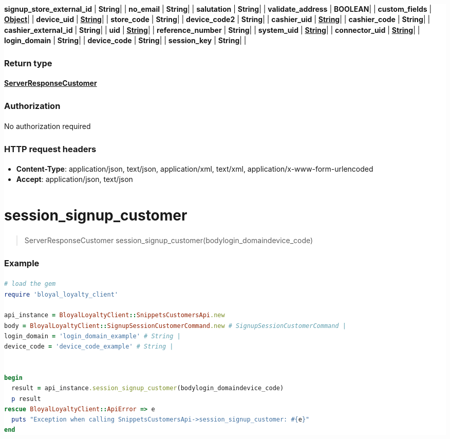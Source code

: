  **signup_store_external_id** | **String**|  | 
 **no_email** | **String**|  | 
 **salutation** | **String**|  | 
 **validate_address** | **BOOLEAN**|  | 
 **custom_fields** | [**Object**](.md)|  | 
 **device_uid** | [**String**](.md)|  | 
 **store_code** | **String**|  | 
 **device_code2** | **String**|  | 
 **cashier_uid** | [**String**](.md)|  | 
 **cashier_code** | **String**|  | 
 **cashier_external_id** | **String**|  | 
 **uid** | [**String**](.md)|  | 
 **reference_number** | **String**|  | 
 **system_uid** | [**String**](.md)|  | 
 **connector_uid** | [**String**](.md)|  | 
 **login_domain** | **String**|  | 
 **device_code** | **String**|  | 
 **session_key** | **String**|  | 

### Return type

[**ServerResponseCustomer**](ServerResponseCustomer.md)

### Authorization

No authorization required

### HTTP request headers

 - **Content-Type**: application/json, text/json, application/xml, text/xml, application/x-www-form-urlencoded
 - **Accept**: application/json, text/json



# **session_signup_customer**
> ServerResponseCustomer session_signup_customer(bodylogin_domaindevice_code)



### Example
```ruby
# load the gem
require 'bloyal_loyalty_client'

api_instance = BloyalLoyaltyClient::SnippetsCustomersApi.new
body = BloyalLoyaltyClient::SignupSessionCustomerCommand.new # SignupSessionCustomerCommand | 
login_domain = 'login_domain_example' # String | 
device_code = 'device_code_example' # String | 


begin
  result = api_instance.session_signup_customer(bodylogin_domaindevice_code)
  p result
rescue BloyalLoyaltyClient::ApiError => e
  puts "Exception when calling SnippetsCustomersApi->session_signup_customer: #{e}"
end
```
